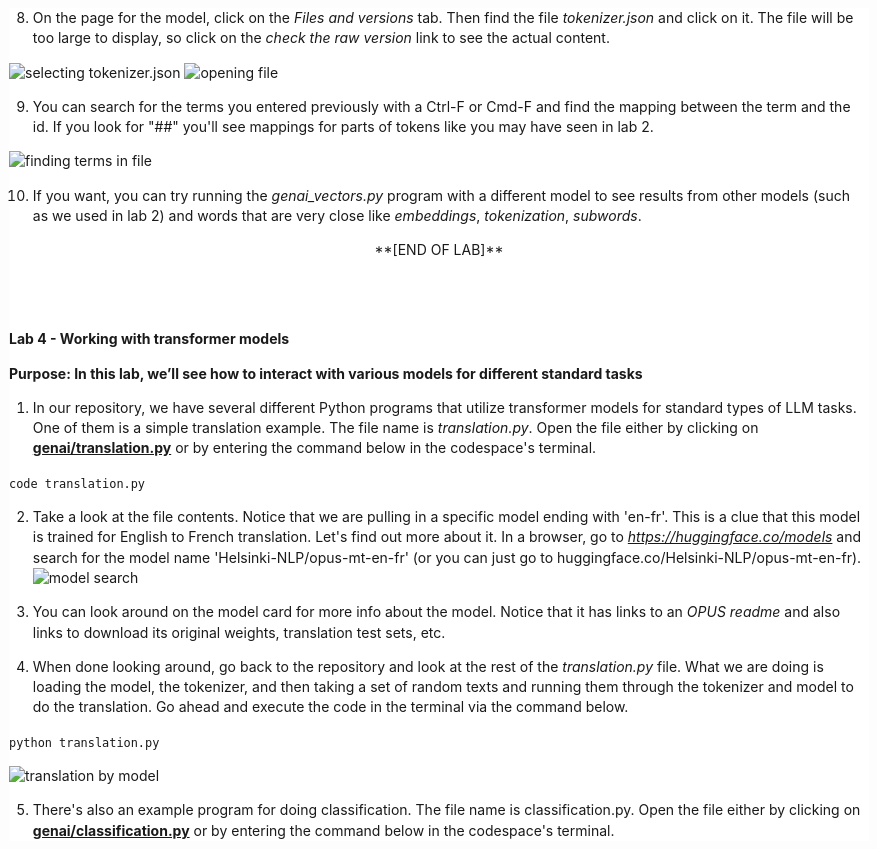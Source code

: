 8. On the page for the model, click on the *Files and versions* tab. Then find the file *tokenizer.json* and click on it. The file will be too large to display, so click on the *check the raw version* link to see the actual content.

![selecting tokenizer.json](./images/gaidd22.png?raw=true "selecting tokenizer.json")
![opening file](./images/gaidd23.png?raw=true "opening file")

9. You can search for the terms you entered previously with a Ctrl-F or Cmd-F and find the mapping between the term and the id. If you look for "##" you'll see mappings for parts of tokens like you may have seen in lab 2.

![finding terms in file](./images/gaidd24.png?raw=true "finding terms in files")

10. If you want, you can try running the *genai_vectors.py* program with a different model to see results from other models (such as we used in lab 2) and words that are very close like *embeddings*, *tokenization*, *subwords*.

<p align="center">
**[END OF LAB]**
</p>
</br></br>

**Lab 4 - Working with transformer models**

**Purpose: In this lab, we’ll see how to interact with various models for different standard tasks**

1. In our repository, we have several different Python programs that utilize transformer models for standard types of LLM tasks. One of them is a simple translation example. The file name is *translation.py*. Open the file either by clicking on [**genai/translation.py**](./genai/translation.py) or by entering the command below in the codespace's terminal.

```
code translation.py
```
2. Take a look at the file contents.  Notice that we are pulling in a specific model ending with 'en-fr'. This is a clue that this model is trained for English to French translation. Let's find out more about it. In a browser, go to *https://huggingface.co/models* and search for the model name 'Helsinki-NLP/opus-mt-en-fr' (or you can just go to huggingface.co/Helsinki-NLP/opus-mt-en-fr).
![model search](./images/gaidd26.png?raw=true "model search")

3. You can look around on the model card for more info about the model. Notice that it has links to an *OPUS readme* and also links to download its original weights, translation test sets, etc.

4. When done looking around, go back to the repository and look at the rest of the *translation.py* file. What we are doing is loading the model, the tokenizer, and then taking a set of random texts and running them through the tokenizer and model to do the translation. Go ahead and execute the code in the terminal via the command below.
```
python translation.py
```
![translation by model](./images/gaidd41.png?raw=true "translation by model")
 
5. There's also an example program for doing classification. The file name is classification.py. Open the file either by clicking on [**genai/classification.py**](./genai/classification.py) or by entering the command below in the codespace's terminal.
